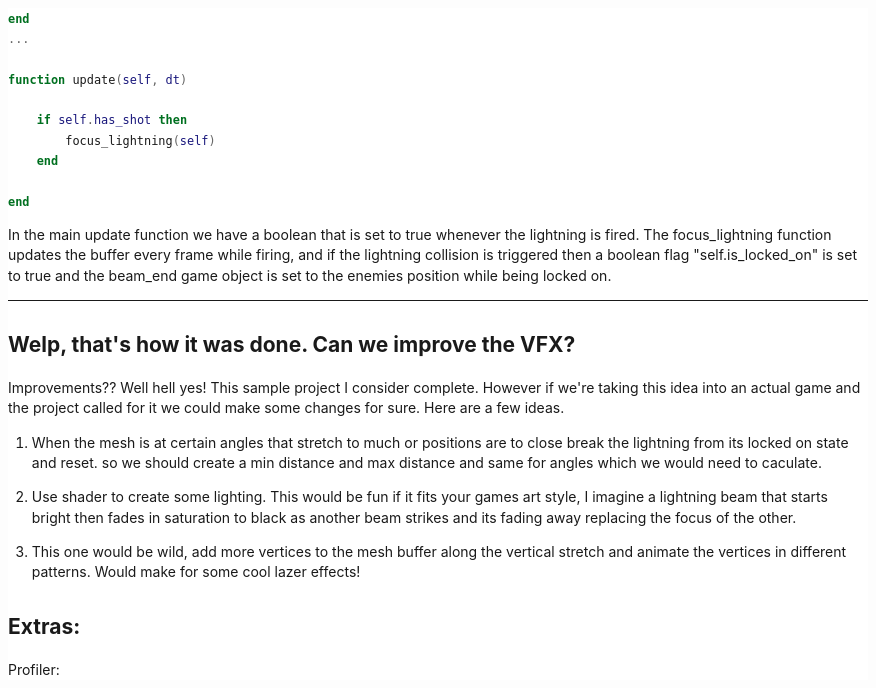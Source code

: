 ```lua
end
...

function update(self, dt)
    
    if self.has_shot then
        focus_lightning(self)
    end
    
end

```

In the main update function we have a boolean that is set to true whenever the lightning is fired. The focus_lightning function updates the buffer every frame while firing, and if the lightning collision is triggered then a boolean flag "self.is_locked_on" is set to true and the beam_end game object is set to the enemies position while being locked on.


----------------------------------------------------------

## Welp, that's how it was done. Can we improve the VFX?

Improvements?? Well hell yes! This sample project I consider complete. However if we're taking this idea into an actual game and the project called for it we could make some changes for sure. Here are a few ideas.

1.  When the mesh is at certain angles that stretch to much or positions are to close break the lightning from its locked on state and reset. so we should create a min distance and max distance and same for angles which we would need to caculate.

2.  Use shader to create some lighting. This would be fun if it fits your games art style, I imagine a lightning beam that starts bright then fades in saturation to black as another beam strikes and its fading away replacing the focus of the other. 

3.  This one would be wild, add more vertices to the mesh buffer along the vertical stretch and animate the vertices in different patterns. Would make for some cool lazer effects!


## Extras:

Profiler:
